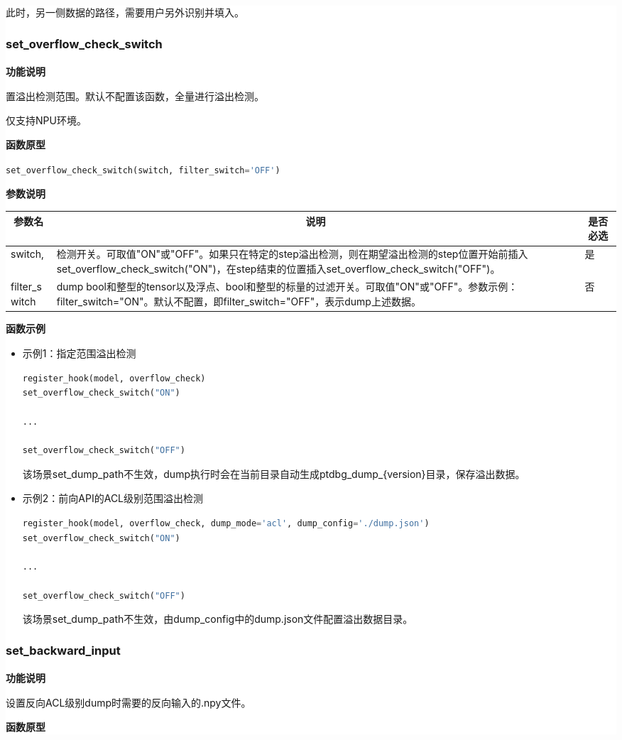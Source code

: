 此时，另一侧数据的路径，需要用户另外识别并填入。

### set_overflow_check_switch

**功能说明**

置溢出检测范围。默认不配置该函数，全量进行溢出检测。

仅支持NPU环境。

**函数原型**

```python
set_overflow_check_switch(switch, filter_switch='OFF')
```

**参数说明**

| 参数名        | 说明                                                         | 是否必选 |
| ------------- | ------------------------------------------------------------ | -------- |
| switch,       | 检测开关。可取值"ON"或"OFF"。如果只在特定的step溢出检测，则在期望溢出检测的step位置开始前插入set_overflow_check_switch("ON")，在step结束的位置插入set_overflow_check_switch("OFF")。 | 是       |
| filter_switch | dump bool和整型的tensor以及浮点、bool和整型的标量的过滤开关。可取值"ON"或"OFF"。参数示例：filter_switch="ON"。默认不配置，即filter_switch="OFF"，表示dump上述数据。 | 否       |

**函数示例**

- 示例1：指定范围溢出检测

  ```python
  register_hook(model, overflow_check)
  set_overflow_check_switch("ON")
  
  ...
  
  set_overflow_check_switch("OFF")
  ```

  该场景set_dump_path不生效，dump执行时会在当前目录自动生成ptdbg_dump_{version}目录，保存溢出数据。

- 示例2：前向API的ACL级别范围溢出检测

  ```python
  register_hook(model, overflow_check, dump_mode='acl', dump_config='./dump.json')
  set_overflow_check_switch("ON")
  
  ...
  
  set_overflow_check_switch("OFF")
  ```

  该场景set_dump_path不生效，由dump_config中的dump.json文件配置溢出数据目录。

### set_backward_input 

**功能说明**

设置反向ACL级别dump时需要的反向输入的.npy文件。

**函数原型**
